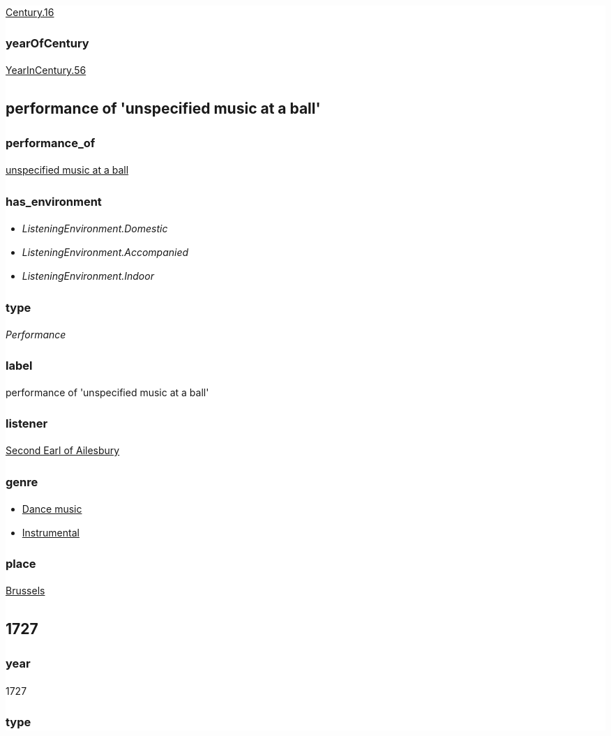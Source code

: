 [Century.16](#Century.16)

### yearOfCentury


[YearInCentury.56](#YearInCentury.56)

## performance of 'unspecified music at a ball'

### performance_of


[unspecified music at a ball](#unspecified-music-at-a-ball)

### has_environment

 - *ListeningEnvironment.Domestic*

 - *ListeningEnvironment.Accompanied*

 - *ListeningEnvironment.Indoor*

### type


*Performance*

### label


performance of 'unspecified music at a ball'

### listener


[Second Earl of Ailesbury](#Second-Earl-of-Ailesbury)

### genre

 - [Dance music](#Dance-music)

 - [Instrumental](#Instrumental)

### place


[Brussels](#Brussels)

## 1727

### year


1727

### type
